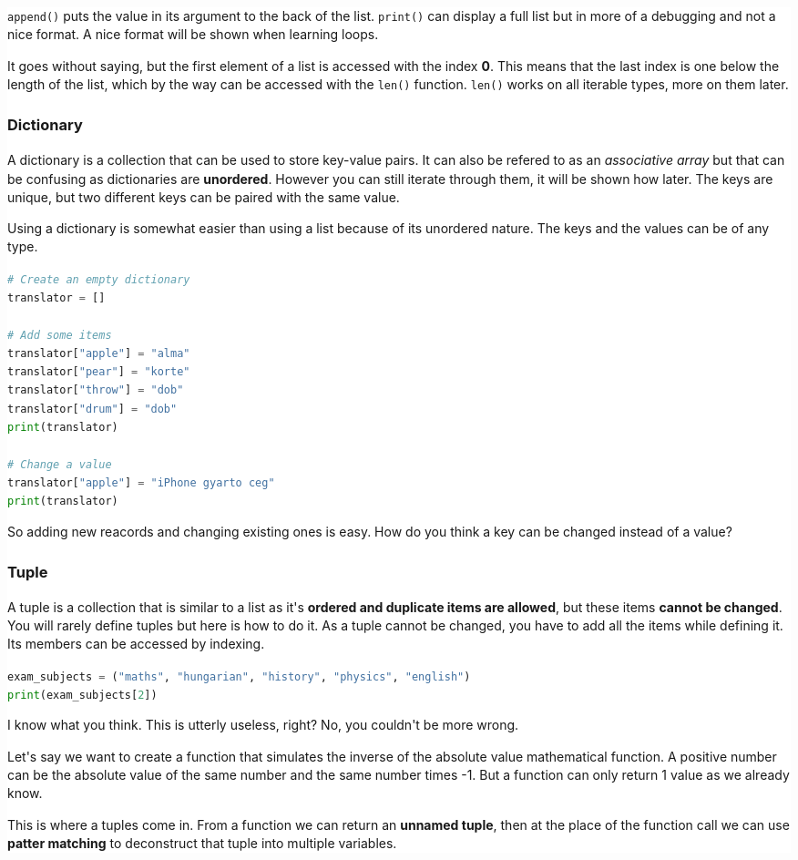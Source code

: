`append()` puts the value in its argument to the back of the list. `print()` can display a full list but in more of a debugging and not a nice format. A nice format will be shown when learning loops.

It goes without saying, but the first element of a list is accessed with the index **0**. This means that the last index is one below the length of the list, which by the way can be accessed with the `len()` function. `len()` works on all iterable types, more on them later.

### Dictionary
A dictionary is a collection that can be used to store key-value pairs. It can also be refered to as an *associative array* but that can be confusing as dictionaries are **unordered**. However you can still iterate through them, it will be shown how later. The keys are unique, but two different keys can be paired with the same value.

Using a dictionary is somewhat easier than using a list because of its unordered nature. The keys and the values can be of any type.

```python
# Create an empty dictionary
translator = []

# Add some items
translator["apple"] = "alma"
translator["pear"] = "korte"
translator["throw"] = "dob"
translator["drum"] = "dob"
print(translator)

# Change a value
translator["apple"] = "iPhone gyarto ceg"
print(translator)

```
So adding new reacords and changing existing ones is easy. How do you think a key can be changed instead of a value?
### Tuple
A tuple is a collection that is similar to a list as it's **ordered and duplicate items are allowed**, but these items **cannot be changed**. You will rarely define tuples but here is how to do it. As a tuple cannot be changed, you have to add all the items while defining it. Its members can be accessed by indexing.

```python
exam_subjects = ("maths", "hungarian", "history", "physics", "english")
print(exam_subjects[2])
```

I know what you think. This is utterly useless, right? No, you couldn't be more wrong.

Let's say we want to create a function that simulates the inverse of the absolute value mathematical function. A positive number can be the absolute value of the same number and the same number times -1. But a function can only return 1 value as we already know.

This is where a tuples come in. From a function we can return an **unnamed tuple**, then at the place of the function call we can use **patter matching** to deconstruct that tuple into multiple variables.

